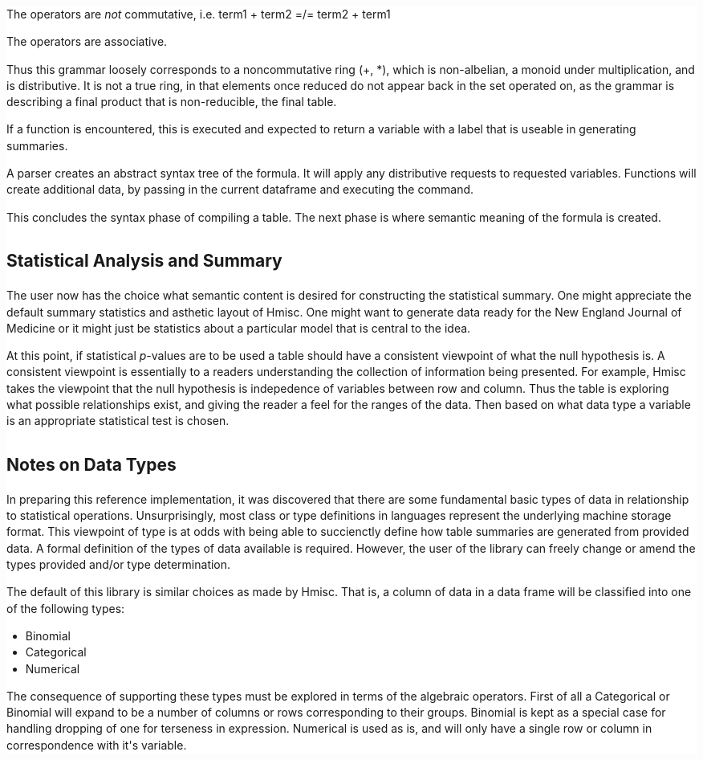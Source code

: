 The operators are *not* commutative, i.e. term1 + term2 =/= term2 + term1

The operators are associative. 

Thus this grammar loosely corresponds to a noncommutative ring (+, \*), which is non-albelian, a monoid under multiplication, and is distributive. It is not a true ring, in that elements once reduced do not appear back in the set operated on, as the grammar is describing a final product that is non-reducible, the final table.

If a function is encountered, this is executed and expected to return a variable with a label that is useable in generating summaries.

A parser creates an abstract syntax tree of the formula. It will apply any distributive requests to requested variables. Functions will create additional data, by passing in the current dataframe and executing the command.

This concludes the syntax phase of compiling a table. The next phase is where semantic meaning of the formula is created.

## Statistical Analysis and Summary

The user now has the choice what semantic content is desired for constructing the statistical summary. One might appreciate the default summary statistics and asthetic layout of Hmisc. One might want to generate data ready for the New England Journal of Medicine or it might just be statistics about a particular model that is central to the idea.

At this point, if statistical *p*-values are to be used a table should have a consistent viewpoint of what the null hypothesis is. A consistent viewpoint is essentially to a readers understanding the collection of information being presented. For example, Hmisc takes the viewpoint that the null hypothesis is indepedence of variables between row and column. Thus the table is exploring what possible relationships exist, and giving the reader a feel for the ranges of the data. Then based on what data type a variable is an appropriate statistical test is chosen.

## Notes on Data Types

In preparing this reference implementation, it was discovered that there are some fundamental basic types of data in relationship to statistical operations. Unsurprisingly, most class or type definitions in languages represent the underlying machine storage format. This viewpoint of type is at odds with being able to succienctly define how table summaries are generated from provided data. A formal definition of the types of data available is required. However, the user of the library can freely change or amend the types provided and/or type determination.

The default of this library is similar choices as made by Hmisc. That is, a column of data in a data frame will be classified into one of the following types:

* Binomial
* Categorical
* Numerical

The consequence of supporting these types must be explored in terms of the algebraic operators. First of all a Categorical or Binomial will expand to be a number of columns or rows corresponding to their groups. Binomial is kept as a special case for handling dropping of one for terseness in expression. Numerical is used as is, and will only have a single row or column in correspondence with it's variable.
